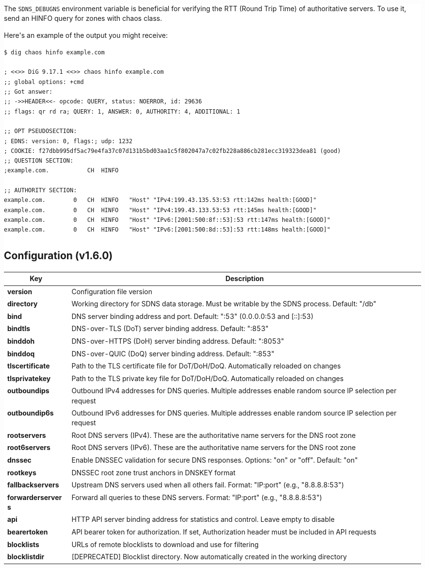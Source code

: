 The `SDNS_DEBUGNS` environment variable is beneficial for verifying the RTT (Round Trip Time) of authoritative servers. To use it, send an HINFO query for zones with chaos class.

Here's an example of the output you might receive:

```shell
$ dig chaos hinfo example.com

; <<>> DiG 9.17.1 <<>> chaos hinfo example.com
;; global options: +cmd
;; Got answer:
;; ->>HEADER<<- opcode: QUERY, status: NOERROR, id: 29636
;; flags: qr rd ra; QUERY: 1, ANSWER: 0, AUTHORITY: 4, ADDITIONAL: 1

;; OPT PSEUDOSECTION:
; EDNS: version: 0, flags:; udp: 1232
; COOKIE: f27dbb995df5ac79e4fa37c07d131b5bd03aa1c5f802047a7c02fb228a886cb281ecc319323dea81 (good)
;; QUESTION SECTION:
;example.com.			CH	HINFO

;; AUTHORITY SECTION:
example.com.		0	CH	HINFO	"Host" "IPv4:199.43.135.53:53 rtt:142ms health:[GOOD]"
example.com.		0	CH	HINFO	"Host" "IPv4:199.43.133.53:53 rtt:145ms health:[GOOD]"
example.com.		0	CH	HINFO	"Host" "IPv6:[2001:500:8f::53]:53 rtt:147ms health:[GOOD]"
example.com.		0	CH	HINFO	"Host" "IPv6:[2001:500:8d::53]:53 rtt:148ms health:[GOOD]"
```

## Configuration (v1.6.0)

| Key                  | Description                                                                                                         |
| -------------------- | ------------------------------------------------------------------------------------------------------------------- |
| **version**          | Configuration file version                                                                                          |
| **directory**        | Working directory for SDNS data storage. Must be writable by the SDNS process. Default: "/db"                        |
| **bind**             | DNS server binding address and port. Default: ":53" (0.0.0.0:53 and [::]:53)                                                                 |
| **bindtls**          | DNS-over-TLS (DoT) server binding address. Default: ":853"                                                          |
| **binddoh**          | DNS-over-HTTPS (DoH) server binding address. Default: ":8053"                                                       |
| **binddoq**          | DNS-over-QUIC (DoQ) server binding address. Default: ":853"                                                         |
| **tlscertificate**   | Path to the TLS certificate file for DoT/DoH/DoQ. Automatically reloaded on changes                                 |
| **tlsprivatekey**    | Path to the TLS private key file for DoT/DoH/DoQ. Automatically reloaded on changes                                 |
| **outboundips**      | Outbound IPv4 addresses for DNS queries. Multiple addresses enable random source IP selection per request            |
| **outboundip6s**     | Outbound IPv6 addresses for DNS queries. Multiple addresses enable random source IP selection per request            |
| **rootservers**      | Root DNS servers (IPv4). These are the authoritative name servers for the DNS root zone                             |
| **root6servers**     | Root DNS servers (IPv6). These are the authoritative name servers for the DNS root zone                             |
| **dnssec**           | Enable DNSSEC validation for secure DNS responses. Options: "on" or "off". Default: "on"                            |
| **rootkeys**         | DNSSEC root zone trust anchors in DNSKEY format                                                                     |
| **fallbackservers**  | Upstream DNS servers used when all others fail. Format: "IP:port" (e.g., "8.8.8.8:53")                             |
| **forwarderservers** | Forward all queries to these DNS servers. Format: "IP:port" (e.g., "8.8.8.8:53")                                   |
| **api**              | HTTP API server binding address for statistics and control. Leave empty to disable                                  |
| **bearertoken**      | API bearer token for authorization. If set, Authorization header must be included in API requests                   |
| **blocklists**       | URLs of remote blocklists to download and use for filtering                                                         |
| **blocklistdir**     | \[DEPRECATED] Blocklist directory. Now automatically created in the working directory                               |